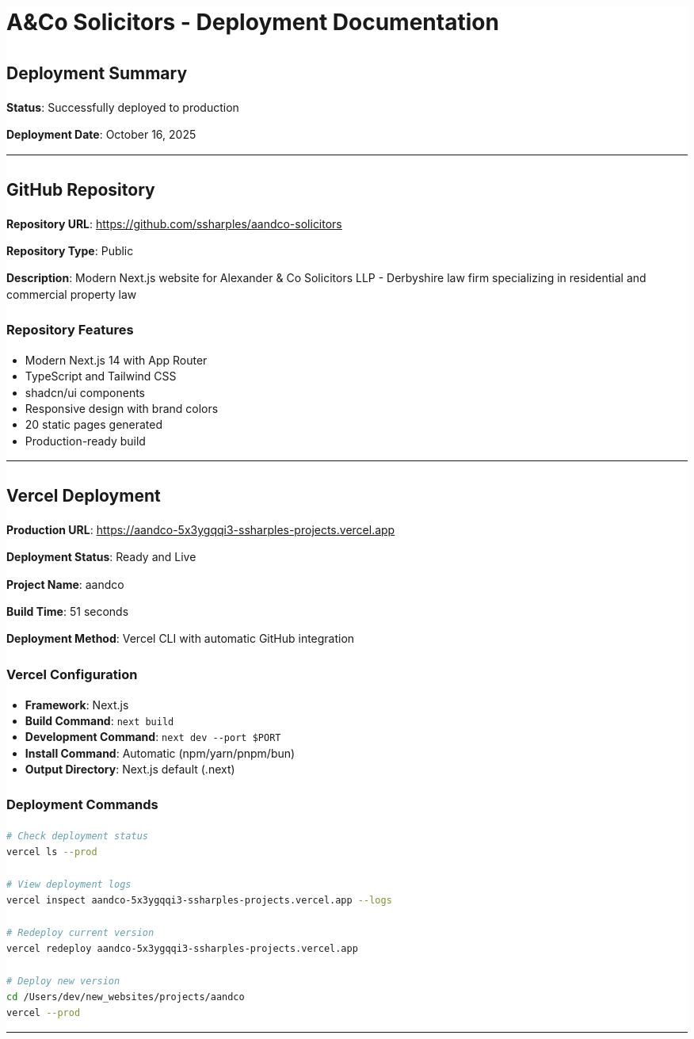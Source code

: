 # A&Co Solicitors - Deployment Documentation

## Deployment Summary

**Status**: Successfully deployed to production

**Deployment Date**: October 16, 2025

---

## GitHub Repository

**Repository URL**: https://github.com/ssharples/aandco-solicitors

**Repository Type**: Public

**Description**: Modern Next.js website for Alexander & Co Solicitors LLP - Derbyshire law firm specializing in residential and commercial property law

### Repository Features
- Modern Next.js 14 with App Router
- TypeScript and Tailwind CSS
- shadcn/ui components
- Responsive design with brand colors
- 20 static pages generated
- Production-ready build

---

## Vercel Deployment

**Production URL**: https://aandco-5x3ygqqi3-ssharples-projects.vercel.app

**Deployment Status**: Ready and Live

**Project Name**: aandco

**Build Time**: 51 seconds

**Deployment Method**: Vercel CLI with automatic GitHub integration

### Vercel Configuration
- **Framework**: Next.js
- **Build Command**: `next build`
- **Development Command**: `next dev --port $PORT`
- **Install Command**: Automatic (npm/yarn/pnpm/bun)
- **Output Directory**: Next.js default (.next)

### Deployment Commands
```bash
# Check deployment status
vercel ls --prod

# View deployment logs
vercel inspect aandco-5x3ygqqi3-ssharples-projects.vercel.app --logs

# Redeploy current version
vercel redeploy aandco-5x3ygqqi3-ssharples-projects.vercel.app

# Deploy new version
cd /Users/dev/new_websites/projects/aandco
vercel --prod
```

---